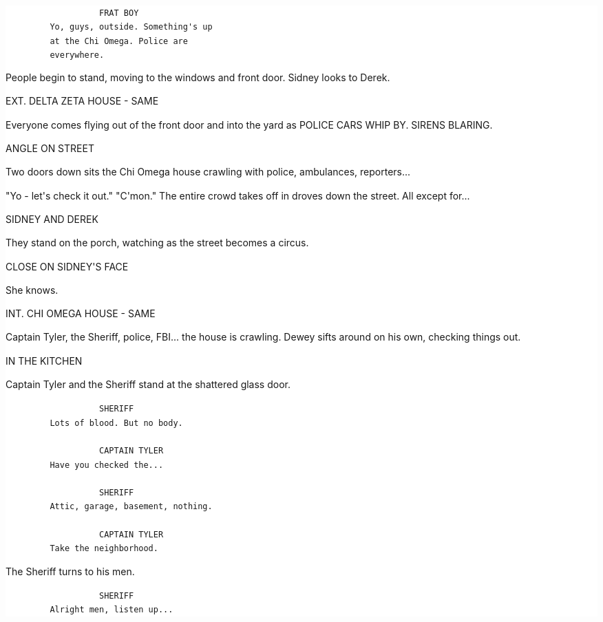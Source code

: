                        FRAT BOY
             Yo, guys, outside. Something's up
             at the Chi Omega. Police are
             everywhere.
   
   People begin to stand, moving to the windows and front
   door. Sidney looks to Derek.
   
   
   EXT. DELTA ZETA HOUSE - SAME
   
   Everyone comes flying out of the front door and into
   the yard as POLICE CARS WHIP BY. SIRENS BLARING.
   
   
   ANGLE ON STREET
   
   Two doors down sits the Chi Omega house crawling with
   police, ambulances, reporters...
   
   "Yo - let's check it out." "C'mon." The entire crowd
   takes off in droves down the street. All except for...
   
   
   SIDNEY AND DEREK
   
   They stand on the porch, watching as the street becomes
   a circus.
   
   
   CLOSE ON SIDNEY'S FACE
   
   She knows.
   
   
   INT. CHI OMEGA HOUSE - SAME
   
   Captain Tyler, the Sheriff, police, FBI... the house is
   crawling. Dewey sifts around on his own, checking
   things out.
   
   
   IN THE KITCHEN
   
   Captain Tyler and the Sheriff stand at the shattered
   glass door.
   
                       SHERIFF
             Lots of blood. But no body.
   
                       CAPTAIN TYLER
             Have you checked the...
   
                       SHERIFF
             Attic, garage, basement, nothing.
   
                       CAPTAIN TYLER
             Take the neighborhood.
   
   The Sheriff turns to his men.
   
                       SHERIFF
             Alright men, listen up...
   